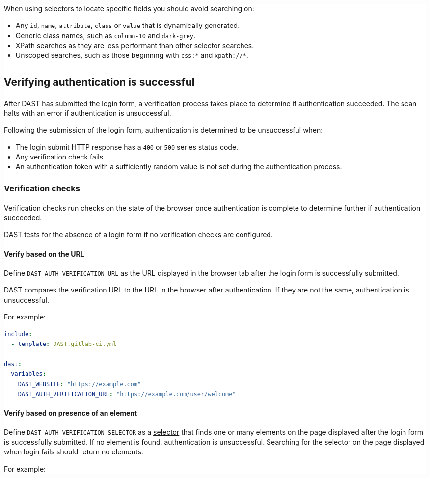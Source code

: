 When using selectors to locate specific fields you should avoid searching on:

- Any `id`, `name`, `attribute`, `class` or `value` that is dynamically generated.
- Generic class names, such as `column-10` and `dark-grey`.
- XPath searches as they are less performant than other selector searches.
- Unscoped searches, such as those beginning with `css:*` and `xpath://*`.

## Verifying authentication is successful

After DAST has submitted the login form, a verification process takes place
to determine if authentication succeeded. The scan halts with an error if authentication is unsuccessful.

Following the submission of the login form, authentication is determined to be unsuccessful when:

- The login submit HTTP response has a `400` or `500` series status code.
- Any [verification check](#verification-checks) fails.
- An [authentication token](#authentication-tokens) with a sufficiently random value is not set during the authentication process.

### Verification checks

Verification checks run checks on the state of the browser once authentication is complete
to determine further if authentication succeeded.

DAST tests for the absence of a login form if no verification checks are configured.

#### Verify based on the URL

Define `DAST_AUTH_VERIFICATION_URL` as the URL displayed in the browser tab after the login form is successfully submitted.

DAST compares the verification URL to the URL in the browser after authentication.
If they are not the same, authentication is unsuccessful.

For example:

```yaml
include:
  - template: DAST.gitlab-ci.yml

dast:
  variables:
    DAST_WEBSITE: "https://example.com"
    DAST_AUTH_VERIFICATION_URL: "https://example.com/user/welcome"
```

#### Verify based on presence of an element

Define `DAST_AUTH_VERIFICATION_SELECTOR` as a [selector](#finding-an-elements-selector) that finds one or many elements on the page
displayed after the login form is successfully submitted. If no element is found, authentication is unsuccessful.
Searching for the selector on the page displayed when login fails should return no elements.

For example:
